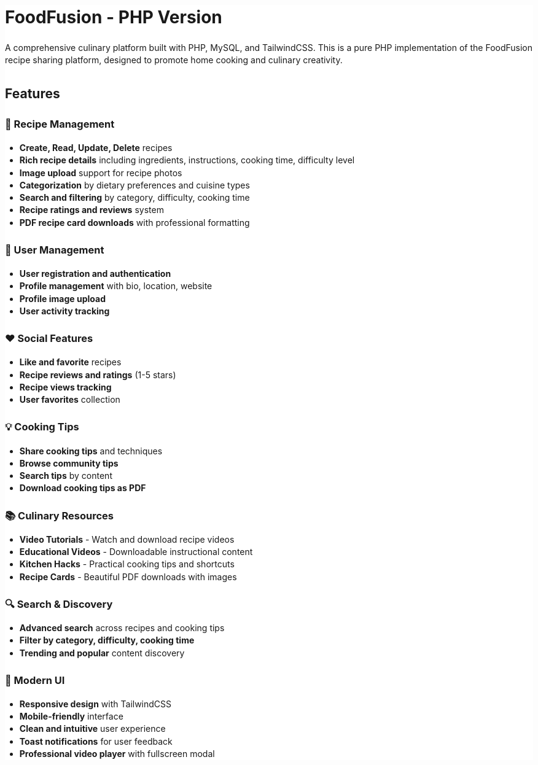 # FoodFusion - PHP Version

A comprehensive culinary platform built with PHP, MySQL, and TailwindCSS. This is a pure PHP implementation of the FoodFusion recipe sharing platform, designed to promote home cooking and culinary creativity.

## Features

### 🍳 Recipe Management
- **Create, Read, Update, Delete** recipes
- **Rich recipe details** including ingredients, instructions, cooking time, difficulty level
- **Image upload** support for recipe photos
- **Categorization** by dietary preferences and cuisine types
- **Search and filtering** by category, difficulty, cooking time
- **Recipe ratings and reviews** system
- **PDF recipe card downloads** with professional formatting

### 👥 User Management
- **User registration and authentication**
- **Profile management** with bio, location, website
- **Profile image upload**
- **User activity tracking**

### ❤️ Social Features
- **Like and favorite** recipes
- **Recipe reviews and ratings** (1-5 stars)
- **Recipe views tracking**
- **User favorites** collection

### 💡 Cooking Tips
- **Share cooking tips** and techniques
- **Browse community tips**
- **Search tips** by content
- **Download cooking tips as PDF**

### 📚 Culinary Resources
- **Video Tutorials** - Watch and download recipe videos
- **Educational Videos** - Downloadable instructional content
- **Kitchen Hacks** - Practical cooking tips and shortcuts
- **Recipe Cards** - Beautiful PDF downloads with images

### 🔍 Search & Discovery
- **Advanced search** across recipes and cooking tips
- **Filter by category, difficulty, cooking time**
- **Trending and popular** content discovery

### 🎨 Modern UI
- **Responsive design** with TailwindCSS
- **Mobile-friendly** interface
- **Clean and intuitive** user experience
- **Toast notifications** for user feedback
- **Professional video player** with fullscreen modal
